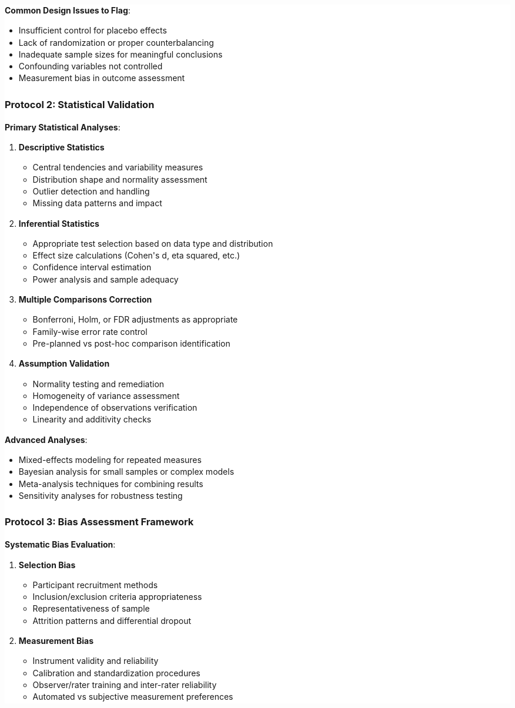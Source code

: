 **Common Design Issues to Flag**:
- Insufficient control for placebo effects
- Lack of randomization or proper counterbalancing
- Inadequate sample sizes for meaningful conclusions
- Confounding variables not controlled
- Measurement bias in outcome assessment

### Protocol 2: Statistical Validation

**Primary Statistical Analyses**:
1. **Descriptive Statistics**
   - Central tendencies and variability measures
   - Distribution shape and normality assessment
   - Outlier detection and handling
   - Missing data patterns and impact

2. **Inferential Statistics**
   - Appropriate test selection based on data type and distribution
   - Effect size calculations (Cohen's d, eta squared, etc.)
   - Confidence interval estimation
   - Power analysis and sample adequacy

3. **Multiple Comparisons Correction**
   - Bonferroni, Holm, or FDR adjustments as appropriate
   - Family-wise error rate control
   - Pre-planned vs post-hoc comparison identification

4. **Assumption Validation**
   - Normality testing and remediation
   - Homogeneity of variance assessment
   - Independence of observations verification
   - Linearity and additivity checks

**Advanced Analyses**:
- Mixed-effects modeling for repeated measures
- Bayesian analysis for small samples or complex models
- Meta-analysis techniques for combining results
- Sensitivity analyses for robustness testing

### Protocol 3: Bias Assessment Framework

**Systematic Bias Evaluation**:

1. **Selection Bias**
   - Participant recruitment methods
   - Inclusion/exclusion criteria appropriateness
   - Representativeness of sample
   - Attrition patterns and differential dropout

2. **Measurement Bias**
   - Instrument validity and reliability
   - Calibration and standardization procedures
   - Observer/rater training and inter-rater reliability
   - Automated vs subjective measurement preferences
